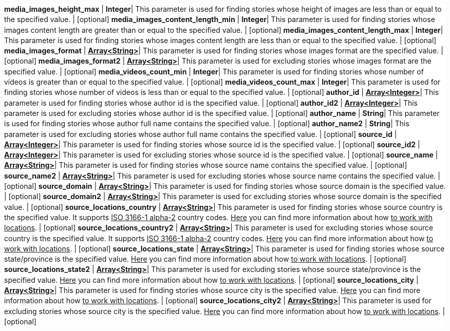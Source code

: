  **media_images_height_max** | **Integer**| This parameter is used for finding stories whose height of images are less than or equal to the specified value.  | [optional] 
 **media_images_content_length_min** | **Integer**| This parameter is used for finding stories whose images content length are greater than or equal to the specified value.  | [optional] 
 **media_images_content_length_max** | **Integer**| This parameter is used for finding stories whose images content length are less than or equal to the specified value.  | [optional] 
 **media_images_format** | [**Array&lt;String&gt;**](String.md)| This parameter is used for finding stories whose images format are the specified value.  | [optional] 
 **media_images_format2** | [**Array&lt;String&gt;**](String.md)| This parameter is used for excluding stories whose images format are the specified value.  | [optional] 
 **media_videos_count_min** | **Integer**| This parameter is used for finding stories whose number of videos is greater than or equal to the specified value.  | [optional] 
 **media_videos_count_max** | **Integer**| This parameter is used for finding stories whose number of videos is less than or equal to the specified value.  | [optional] 
 **author_id** | [**Array&lt;Integer&gt;**](Integer.md)| This parameter is used for finding stories whose author id is the specified value.  | [optional] 
 **author_id2** | [**Array&lt;Integer&gt;**](Integer.md)| This parameter is used for excluding stories whose author id is the specified value.  | [optional] 
 **author_name** | **String**| This parameter is used for finding stories whose author full name contains the specified value.  | [optional] 
 **author_name2** | **String**| This parameter is used for excluding stories whose author full name contains the specified value.  | [optional] 
 **source_id** | [**Array&lt;Integer&gt;**](Integer.md)| This parameter is used for finding stories whose source id is the specified value.  | [optional] 
 **source_id2** | [**Array&lt;Integer&gt;**](Integer.md)| This parameter is used for excluding stories whose source id is the specified value.  | [optional] 
 **source_name** | [**Array&lt;String&gt;**](String.md)| This parameter is used for finding stories whose source name contains the specified value.  | [optional] 
 **source_name2** | [**Array&lt;String&gt;**](String.md)| This parameter is used for excluding stories whose source name contains the specified value.  | [optional] 
 **source_domain** | [**Array&lt;String&gt;**](String.md)| This parameter is used for finding stories whose source domain is the specified value.  | [optional] 
 **source_domain2** | [**Array&lt;String&gt;**](String.md)| This parameter is used for excluding stories whose source domain is the specified value.  | [optional] 
 **source_locations_country** | [**Array&lt;String&gt;**](String.md)| This parameter is used for finding stories whose source country is the specified value. It supports [ISO 3166-1 alpha-2](https://en.wikipedia.org/wiki/ISO_3166-1_alpha-2) country codes. [Here](https://newsapi.aylien.com/docs/working-with-locations) you can find more information about how [to work with locations](https://newsapi.aylien.com/docs/working-with-locations).  | [optional] 
 **source_locations_country2** | [**Array&lt;String&gt;**](String.md)| This parameter is used for excluding stories whose source country is the specified value. It supports [ISO 3166-1 alpha-2](https://en.wikipedia.org/wiki/ISO_3166-1_alpha-2) country codes. [Here](https://newsapi.aylien.com/docs/working-with-locations) you can find more information about how [to work with locations](https://newsapi.aylien.com/docs/working-with-locations).  | [optional] 
 **source_locations_state** | [**Array&lt;String&gt;**](String.md)| This parameter is used for finding stories whose source state/province is the specified value. [Here](https://newsapi.aylien.com/docs/working-with-locations) you can find more information about how [to work with locations](https://newsapi.aylien.com/docs/working-with-locations).  | [optional] 
 **source_locations_state2** | [**Array&lt;String&gt;**](String.md)| This parameter is used for excluding stories whose source state/province is the specified value. [Here](https://newsapi.aylien.com/docs/working-with-locations) you can find more information about how [to work with locations](https://newsapi.aylien.com/docs/working-with-locations).  | [optional] 
 **source_locations_city** | [**Array&lt;String&gt;**](String.md)| This parameter is used for finding stories whose source city is the specified value. [Here](https://newsapi.aylien.com/docs/working-with-locations) you can find more information about how [to work with locations](https://newsapi.aylien.com/docs/working-with-locations).  | [optional] 
 **source_locations_city2** | [**Array&lt;String&gt;**](String.md)| This parameter is used for excluding stories whose source city is the specified value. [Here](https://newsapi.aylien.com/docs/working-with-locations) you can find more information about how [to work with locations](https://newsapi.aylien.com/docs/working-with-locations).  | [optional] 